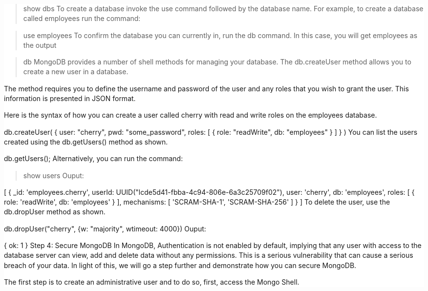> show dbs
To create a database invoke the use command followed by the database name. For example, to create a database called employees run the command:

> use employees
To confirm the database you can currently in, run the db command. In this case, you will get employees as the output

> db
MongoDB provides a number of shell methods for managing your database. The db.createUser method allows you to create a new user in a database.

The method requires you to define the username and password of the user and any roles that you wish to grant the user. This information is presented in JSON format.

Here is the syntax of how you can create a user called cherry with read and write roles on the employees database.

db.createUser(
  {
    user: "cherry",
    pwd: "some_password",
    roles: [ { role: "readWrite", db: "employees" } ]
  }
)
You can list the users created using the db.getUsers() method as shown.

db.getUsers();
Alternatively, you can run the command:

> show users
Ouput:

[
  {
    _id: 'employees.cherry',
    userId: UUID("lcde5d41-fbba-4c94-806e-6a3c25709f02"),
    user: 'cherry',
    db: 'employees',
    roles: [ { role: 'readWrite', db: 'employees' } ],
    mechanisms: [ 'SCRAM-SHA-1', 'SCRAM-SHA-256' ]
  }
]
To delete the user, use the db.dropUser method as shown.

db.dropUser("cherry", {w: "majority", wtimeout: 4000})
Ouput:

{ ok: 1 }
Step 4: Secure MongoDB
In MongoDB, Authentication is not enabled by default, implying that any user with access to the database server can view, add and delete data without any permissions. This is a serious vulnerability that can cause a serious breach of your data. In light of this, we will go a step further and demonstrate how you can secure MongoDB.

The first step is to create an administrative user and to do so, first, access the Mongo Shell.
